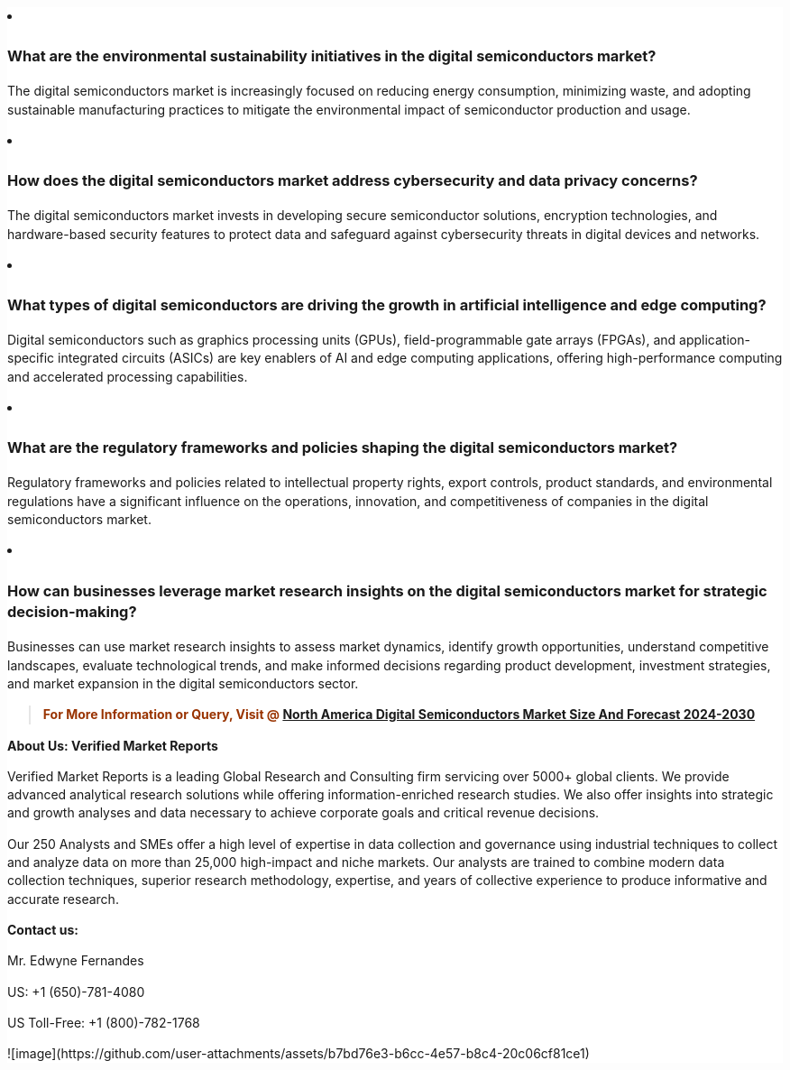 </li>    <li>      <h3>What are the environmental sustainability initiatives in the digital semiconductors market?</div><div></h3>      <p>The digital semiconductors market is increasingly focused on reducing energy consumption, minimizing waste, and adopting sustainable manufacturing practices to mitigate the environmental impact of semiconductor production and usage.</p>    </li>    <li>      <h3>How does the digital semiconductors market address cybersecurity and data privacy concerns?</div><div></h3>      <p>The digital semiconductors market invests in developing secure semiconductor solutions, encryption technologies, and hardware-based security features to protect data and safeguard against cybersecurity threats in digital devices and networks.</p>    </li>    <li>      <h3>What types of digital semiconductors are driving the growth in artificial intelligence and edge computing?</div><div></h3>      <p>Digital semiconductors such as graphics processing units (GPUs), field-programmable gate arrays (FPGAs), and application-specific integrated circuits (ASICs) are key enablers of AI and edge computing applications, offering high-performance computing and accelerated processing capabilities.</p>    </li>    <li>      <h3>What are the regulatory frameworks and policies shaping the digital semiconductors market?</div><div></h3>      <p>Regulatory frameworks and policies related to intellectual property rights, export controls, product standards, and environmental regulations have a significant influence on the operations, innovation, and competitiveness of companies in the digital semiconductors market.</p>    </li>    <li>      <h3>How can businesses leverage market research insights on the digital semiconductors market for strategic decision-making?</div><div></h3>      <p>Businesses can use market research insights to assess market dynamics, identify growth opportunities, understand competitive landscapes, evaluate technological trends, and make informed decisions regarding product development, investment strategies, and market expansion in the digital semiconductors sector.</p>    </li>  </ol></body></html></p><blockquote><p><span style="color: #993300;"><strong>For More Information or Query, Visit @ <a href="https://www.verifiedmarketreports.com/product/global-digital-semiconductors-market-growth-2019-2024/">North America Digital Semiconductors Market Size And Forecast 2024-2030</a></strong></span></p></blockquote><p><strong>About Us: Verified Market Reports</strong></p><p>Verified Market Reports is a leading Global Research and Consulting firm servicing over 5000+ global clients. We provide advanced analytical research solutions while offering information-enriched research studies. We also offer insights into strategic and growth analyses and data necessary to achieve corporate goals and critical revenue decisions.</p><p>Our 250 Analysts and SMEs offer a high level of expertise in data collection and governance using industrial techniques to collect and analyze data on more than 25,000 high-impact and niche markets. Our analysts are trained to combine modern data collection techniques, superior research methodology, expertise, and years of collective experience to produce informative and accurate research.</p><p><strong>Contact us:</strong></p><p>Mr. Edwyne Fernandes</p><p>US: +1 (650)-781-4080</p><p>US Toll-Free: +1 (800)-782-1768</p>
![image](https://github.com/user-attachments/assets/b7bd76e3-b6cc-4e57-b8c4-20c06cf81ce1)
